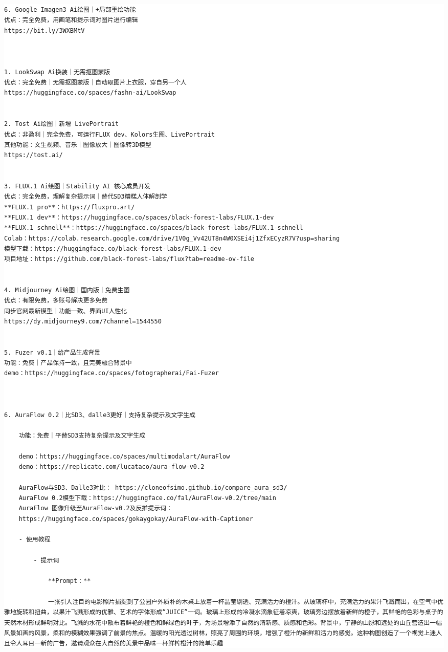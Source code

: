     6. Google Imagen3 Ai绘图｜+局部重绘功能
    优点：完全免费，用画笔和提示词对图片进行编辑
    https://bit.ly/3WXBMtV
  
            
    
    1. LookSwap Ai换装｜无需抠图蒙版
    优点：完全免费｜无需抠图蒙版｜自动取图片上衣服，穿自另一个人
    https://huggingface.co/spaces/fashn-ai/LookSwap
  
            
    2. Tost Ai绘图｜新增 LivePortrait
    优点：非盈利｜完全免费，可运行FLUX dev、Kolors生图、LivePortrait
    其他功能：文生视频、音乐｜图像放大｜图像转3D模型
    https://tost.ai/
  
            
    3. FLUX.1 Ai绘图｜Stability AI 核心成员开发
    优点：完全免费，理解复杂提示词｜替代SD3糟糕人体解剖学
    **FLUX.1 pro**：https://fluxpro.art/
    **FLUX.1 dev**：https://huggingface.co/spaces/black-forest-labs/FLUX.1-dev
    **FLUX.1 schnell**：https://huggingface.co/spaces/black-forest-labs/FLUX.1-schnell
    Colab：https://colab.research.google.com/drive/1V0g_Vv42UT8n4W0XSEi4j1ZfxECyzR7V?usp=sharing
    模型下载：https://huggingface.co/black-forest-labs/FLUX.1-dev
    项目地址：https://github.com/black-forest-labs/flux?tab=readme-ov-file
 
            
    4. Midjourney Ai绘图｜国内版｜免费生图
    优点：有限免费，多账号解决更多免费
    同步官网最新模型｜功能一致、界面UI人性化
    https://dy.midjourney9.com/?channel=1544550
 
            
    5. Fuzer v0.1｜给产品生成背景
    功能：免费｜产品保持一致，且完美融合背景中
    demo：https://huggingface.co/spaces/fotographerai/Fai-Fuzer
 
 
            
    6. AuraFlow 0.2｜比SD3、dalle3更好｜支持复杂提示及文字生成
        
        功能：免费｜平替SD3支持复杂提示及文字生成
        
        demo：https://huggingface.co/spaces/multimodalart/AuraFlow
        demo：https://replicate.com/lucataco/aura-flow-v0.2
        
        AuraFlow与SD3、Dalle3对比： https://cloneofsimo.github.io/compare_aura_sd3/
        AuraFlow 0.2模型下载：https://huggingface.co/fal/AuraFlow-v0.2/tree/main
        AuraFlow 图像升级至AuraFlow-v0.2及反推提示词：
        https://huggingface.co/spaces/gokaygokay/AuraFlow-with-Captioner
        
        - 使用教程
 
            - 提示词
                
                **Prompt：**
                
                一张引人注目的电影照片捕捉到了公园户外质朴的木桌上放着一杯晶莹剔透、充满活力的橙汁。从玻璃杯中，充满活力的果汁飞溅而出，在空气中优雅地旋转和扭曲，以果汁飞溅形成的优雅、艺术的字体形成“JUICE”一词。玻璃上形成的冷凝水滴象征着凉爽，玻璃旁边摆放着新鲜的橙子，其鲜艳的色彩与桌子的天然木材形成鲜明对比。飞溅的水花中散布着鲜艳的橙色和鲜绿色的叶子，为场景增添了自然的清新感、质感和色彩。背景中，宁静的山脉和远处的山丘营造出一幅风景如画的风景，柔和的模糊效果强调了前景的焦点。温暖的阳光透过树林，照亮了周围的环境，增强了橙汁的新鲜和活力的感觉。这种构图创造了一个视觉上迷人且令人耳目一新的广告，邀请观众在大自然的美景中品味一杯鲜榨橙汁的简单乐趣
                
